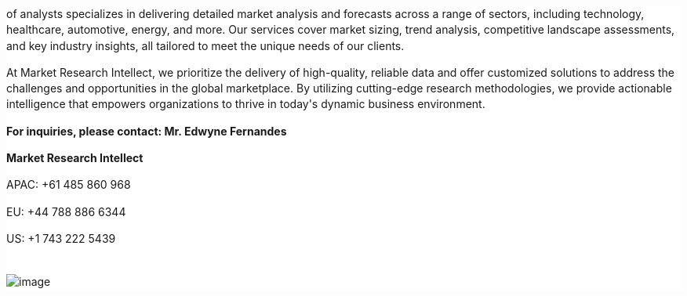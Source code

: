 of analysts specializes in delivering detailed market analysis and forecasts across a range of sectors, including technology, healthcare, automotive, energy, and more. Our services cover market sizing, trend analysis, competitive landscape assessments, and key industry insights, all tailored to meet the unique needs of our clients.</p><p>At Market Research Intellect, we prioritize the delivery of high-quality, reliable data and offer customized solutions to address the challenges and opportunities in the global marketplace. By utilizing cutting-edge research methodologies, we provide actionable intelligence that empowers organizations to thrive in today's dynamic business environment.</p><p><strong>For inquiries, please contact: Mr. Edwyne Fernandes</strong></p><p><strong>Market Research Intellect</strong></p><p>APAC: +61 485 860 968</p><p>EU: +44 788 886 6344</p><p>US: +1 743 222 5439</p></div><div class="article-main__content" data-test-id="publishing-text-block">&nbsp;</div>
![image](https://github.com/user-attachments/assets/6d2c3b6a-91aa-4dc0-b40e-e9d372b020c4)


